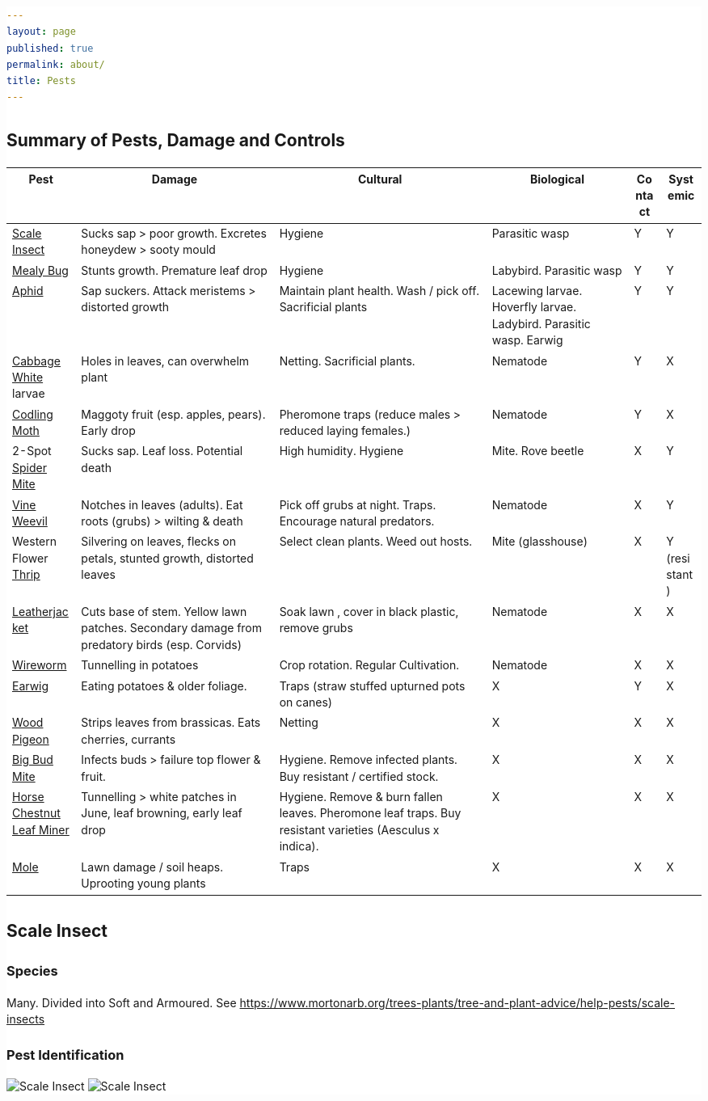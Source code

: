 ```yaml
---
layout: page
published: true
permalink: about/
title: Pests
---
```


## Summary of Pests, Damage and Controls

|Pest|Damage|Cultural|Biological|Contact|Systemic|
|--|--|--|--|--|--|
| [Scale Insect](#scale-insect) |Sucks sap > poor growth. Excretes honeydew > sooty mould  | Hygiene | Parasitic wasp | Y  | Y |
| [Mealy Bug](#mealy-bug) | Stunts growth. Premature leaf drop | Hygiene | Labybird. Parasitic wasp |Y|Y|
| [Aphid](#aphid) | Sap suckers. Attack meristems > distorted growth | Maintain plant health. Wash / pick off. Sacrificial plants | Lacewing larvae. Hoverfly larvae. Ladybird. Parasitic wasp. Earwig | Y | Y |
| [Cabbage White](#cabbage-white) larvae | Holes in leaves, can overwhelm plant | Netting. Sacrificial plants. | Nematode | Y | X |
| [Codling Moth](#codling-moth) | Maggoty fruit (esp. apples, pears). Early drop | Pheromone traps (reduce males > reduced laying females.) | Nematode | Y | X |
| 2-Spot [Spider Mite](#spider-mite) | Sucks sap. Leaf loss. Potential death| High humidity. Hygiene | Mite. Rove beetle | X |  Y |
| [Vine Weevil](#vine-weevil) | Notches in leaves (adults). Eat roots (grubs) > wilting & death | Pick off grubs at night. Traps. Encourage natural predators. | Nematode | X | Y |
| Western Flower [Thrip](#thrip) | Silvering on leaves, flecks on petals, stunted growth, distorted leaves | Select clean plants. Weed out hosts. | Mite (glasshouse) | X | Y (resistant) 
| [Leatherjacket](#leatherjacket) | Cuts base of stem. Yellow lawn patches. Secondary damage from predatory birds (esp. Corvids) | Soak lawn , cover in black plastic, remove grubs | Nematode | X | X |
| [Wireworm](Wireworm) | Tunnelling in potatoes | Crop rotation. Regular Cultivation. | Nematode | X | X |
| [Earwig](#earwig) | Eating potatoes & older foliage. | Traps (straw stuffed upturned pots on canes) | X | Y | X |
| [Wood Pigeon](#wood-pigeon) | Strips leaves from brassicas. Eats cherries, currants | Netting | X | X | X |
| [Big Bud Mite](#big-bud-mite) | Infects buds > failure top flower & fruit. | Hygiene. Remove infected plants. Buy resistant / certified stock. | X | X | X |
| [Horse Chestnut Leaf Miner](#horse-chestnut-leaf-miner) | Tunnelling > white patches in June, leaf browning, early leaf drop | Hygiene. Remove & burn fallen leaves. Pheromone leaf traps. Buy resistant varieties (Aesculus x indica). | X | X | X |
| [Mole](#mole) | Lawn damage / soil heaps. Uprooting young plants | Traps | X | X | X |

## Scale Insect

### Species
Many. Divided into Soft and Armoured.
See https://www.mortonarb.org/trees-plants/tree-and-plant-advice/help-pests/scale-insects

### Pest Identification
![Scale Insect](https://lh3.googleusercontent.com/upKQFWOgGg8nMZzyo6GkuDIS06PQJvllMWJqdyI0swveolmbsNG7EiYVKa3HMk7VeV4ur12rLEHy0w "Scale Insect")
![Scale Insect](https://lh3.googleusercontent.com/89HLQDxH_8aivQU6KR2Bfxjpgn-v9IuUsxZGe7MBwpOSYO_izF6OymgsMcMLIOUZfZ2mvxja_AgPsQ "Scale Insect")
